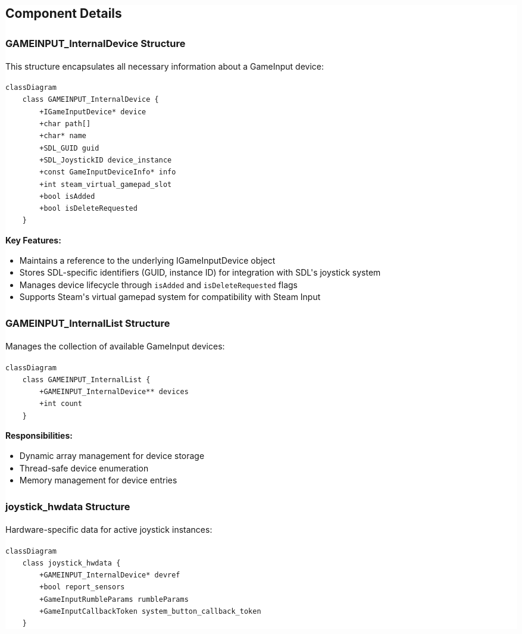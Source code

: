 ## Component Details

### GAMEINPUT_InternalDevice Structure

This structure encapsulates all necessary information about a GameInput device:

```mermaid
classDiagram
    class GAMEINPUT_InternalDevice {
        +IGameInputDevice* device
        +char path[]
        +char* name
        +SDL_GUID guid
        +SDL_JoystickID device_instance
        +const GameInputDeviceInfo* info
        +int steam_virtual_gamepad_slot
        +bool isAdded
        +bool isDeleteRequested
    }
```

**Key Features:**
- Maintains a reference to the underlying IGameInputDevice object
- Stores SDL-specific identifiers (GUID, instance ID) for integration with SDL's joystick system
- Manages device lifecycle through `isAdded` and `isDeleteRequested` flags
- Supports Steam's virtual gamepad system for compatibility with Steam Input

### GAMEINPUT_InternalList Structure

Manages the collection of available GameInput devices:

```mermaid
classDiagram
    class GAMEINPUT_InternalList {
        +GAMEINPUT_InternalDevice** devices
        +int count
    }
```

**Responsibilities:**
- Dynamic array management for device storage
- Thread-safe device enumeration
- Memory management for device entries

### joystick_hwdata Structure

Hardware-specific data for active joystick instances:

```mermaid
classDiagram
    class joystick_hwdata {
        +GAMEINPUT_InternalDevice* devref
        +bool report_sensors
        +GameInputRumbleParams rumbleParams
        +GameInputCallbackToken system_button_callback_token
    }
```
